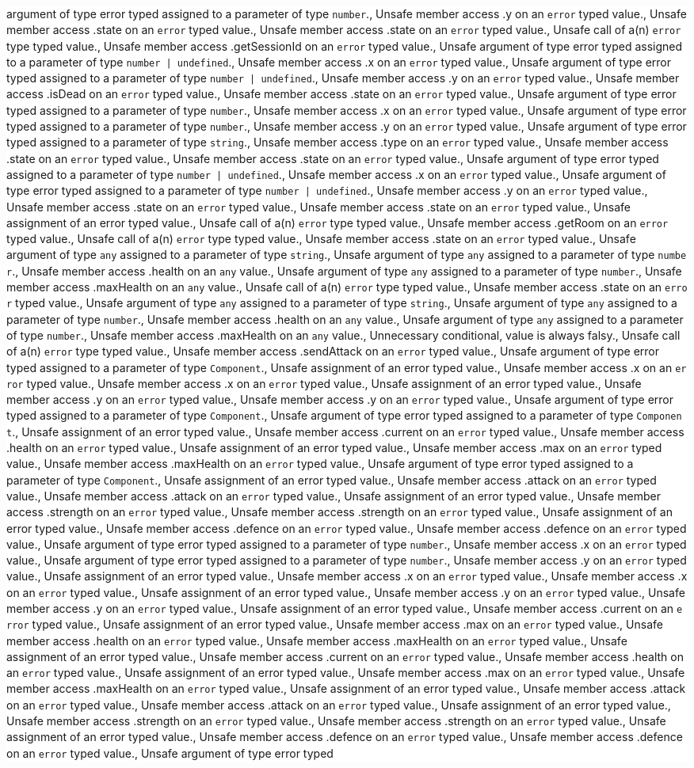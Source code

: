 argument of type error typed assigned to a parameter of type `number`., Unsafe member access .y on an `error` typed value., Unsafe member access .state on an `error` typed value., Unsafe member access .state on an `error` typed value., Unsafe call of a(n) `error` type typed value., Unsafe member access .getSessionId on an `error` typed value., Unsafe argument of type error typed assigned to a parameter of type `number | undefined`., Unsafe member access .x on an `error` typed value., Unsafe argument of type error typed assigned to a parameter of type `number | undefined`., Unsafe member access .y on an `error` typed value., Unsafe member access .isDead on an `error` typed value., Unsafe member access .state on an `error` typed value., Unsafe argument of type error typed assigned to a parameter of type `number`., Unsafe member access .x on an `error` typed value., Unsafe argument of type error typed assigned to a parameter of type `number`., Unsafe member access .y on an `error` typed value., Unsafe argument of type error typed assigned to a parameter of type `string`., Unsafe member access .type on an `error` typed value., Unsafe member access .state on an `error` typed value., Unsafe member access .state on an `error` typed value., Unsafe argument of type error typed assigned to a parameter of type `number | undefined`., Unsafe member access .x on an `error` typed value., Unsafe argument of type error typed assigned to a parameter of type `number | undefined`., Unsafe member access .y on an `error` typed value., Unsafe member access .state on an `error` typed value., Unsafe member access .state on an `error` typed value., Unsafe assignment of an error typed value., Unsafe call of a(n) `error` type typed value., Unsafe member access .getRoom on an `error` typed value., Unsafe call of a(n) `error` type typed value., Unsafe member access .state on an `error` typed value., Unsafe argument of type `any` assigned to a parameter of type `string`., Unsafe argument of type `any` assigned to a parameter of type `number`., Unsafe member access .health on an `any` value., Unsafe argument of type `any` assigned to a parameter of type `number`., Unsafe member access .maxHealth on an `any` value., Unsafe call of a(n) `error` type typed value., Unsafe member access .state on an `error` typed value., Unsafe argument of type `any` assigned to a parameter of type `string`., Unsafe argument of type `any` assigned to a parameter of type `number`., Unsafe member access .health on an `any` value., Unsafe argument of type `any` assigned to a parameter of type `number`., Unsafe member access .maxHealth on an `any` value., Unnecessary conditional, value is always falsy., Unsafe call of a(n) `error` type typed value., Unsafe member access .sendAttack on an `error` typed value., Unsafe argument of type error typed assigned to a parameter of type `Component`., Unsafe assignment of an error typed value., Unsafe member access .x on an `error` typed value., Unsafe member access .x on an `error` typed value., Unsafe assignment of an error typed value., Unsafe member access .y on an `error` typed value., Unsafe member access .y on an `error` typed value., Unsafe argument of type error typed assigned to a parameter of type `Component`., Unsafe argument of type error typed assigned to a parameter of type `Component`., Unsafe assignment of an error typed value., Unsafe member access .current on an `error` typed value., Unsafe member access .health on an `error` typed value., Unsafe assignment of an error typed value., Unsafe member access .max on an `error` typed value., Unsafe member access .maxHealth on an `error` typed value., Unsafe argument of type error typed assigned to a parameter of type `Component`., Unsafe assignment of an error typed value., Unsafe member access .attack on an `error` typed value., Unsafe member access .attack on an `error` typed value., Unsafe assignment of an error typed value., Unsafe member access .strength on an `error` typed value., Unsafe member access .strength on an `error` typed value., Unsafe assignment of an error typed value., Unsafe member access .defence on an `error` typed value., Unsafe member access .defence on an `error` typed value., Unsafe argument of type error typed assigned to a parameter of type `number`., Unsafe member access .x on an `error` typed value., Unsafe argument of type error typed assigned to a parameter of type `number`., Unsafe member access .y on an `error` typed value., Unsafe assignment of an error typed value., Unsafe member access .x on an `error` typed value., Unsafe member access .x on an `error` typed value., Unsafe assignment of an error typed value., Unsafe member access .y on an `error` typed value., Unsafe member access .y on an `error` typed value., Unsafe assignment of an error typed value., Unsafe member access .current on an `error` typed value., Unsafe assignment of an error typed value., Unsafe member access .max on an `error` typed value., Unsafe member access .health on an `error` typed value., Unsafe member access .maxHealth on an `error` typed value., Unsafe assignment of an error typed value., Unsafe member access .current on an `error` typed value., Unsafe member access .health on an `error` typed value., Unsafe assignment of an error typed value., Unsafe member access .max on an `error` typed value., Unsafe member access .maxHealth on an `error` typed value., Unsafe assignment of an error typed value., Unsafe member access .attack on an `error` typed value., Unsafe member access .attack on an `error` typed value., Unsafe assignment of an error typed value., Unsafe member access .strength on an `error` typed value., Unsafe member access .strength on an `error` typed value., Unsafe assignment of an error typed value., Unsafe member access .defence on an `error` typed value., Unsafe member access .defence on an `error` typed value., Unsafe argument of type error typed